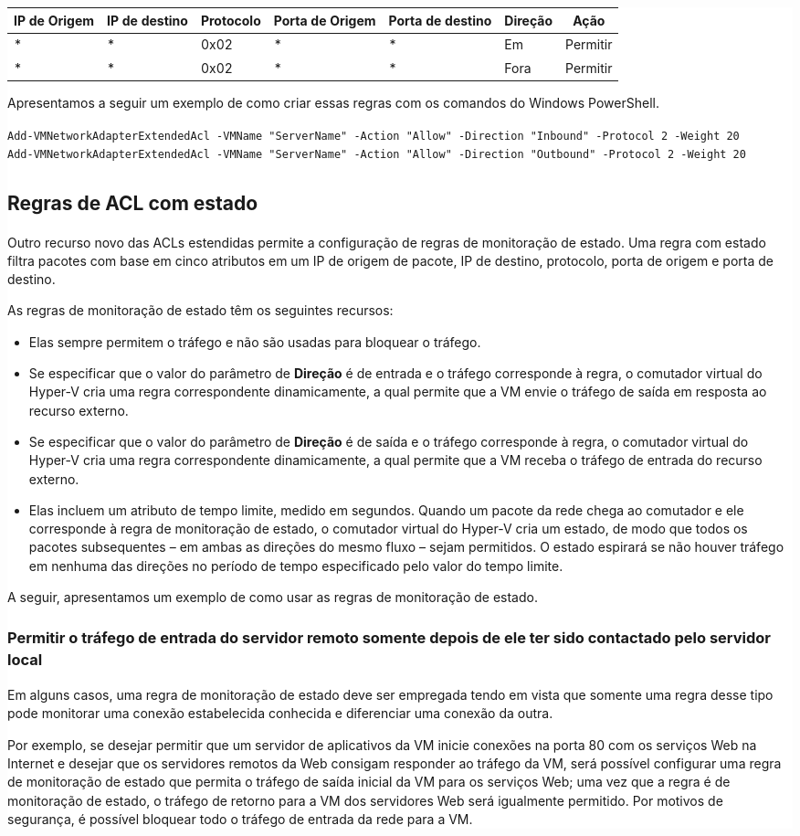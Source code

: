 |IP de Origem|IP de destino|Protocolo|Porta de Origem|Porta de destino|Direção|Ação|  
|-------------|------------------|------------|---------------|--------------------|-------------|----------|  
|*|*|0x02|*|*|Em|Permitir|  
|*|*|0x02|*|*|Fora|Permitir|  
  
Apresentamos a seguir um exemplo de como criar essas regras com os comandos do Windows PowerShell.  
  
```  
Add-VMNetworkAdapterExtendedAcl -VMName "ServerName" -Action "Allow" -Direction "Inbound" -Protocol 2 -Weight 20  
Add-VMNetworkAdapterExtendedAcl -VMName "ServerName" -Action "Allow" -Direction "Outbound" -Protocol 2 -Weight 20  
```  
  
## <a name="stateful-acl-rules"></a><a name="bkmk_stateful"></a>Regras de ACL com estado  
Outro recurso novo das ACLs estendidas permite a configuração de regras de monitoração de estado. Uma regra com estado filtra pacotes com base em cinco atributos em um IP de origem de pacote, IP de destino, protocolo, porta de origem e porta de destino.  
  
As regras de monitoração de estado têm os seguintes recursos:  
  
-   Elas sempre permitem o tráfego e não são usadas para bloquear o tráfego.  
  
-   Se especificar que o valor do parâmetro de **Direção** é de entrada e o tráfego corresponde à regra, o comutador virtual do Hyper-V cria uma regra correspondente dinamicamente, a qual permite que a VM envie o tráfego de saída em resposta ao recurso externo.  
  
-   Se especificar que o valor do parâmetro de **Direção** é de saída e o tráfego corresponde à regra, o comutador virtual do Hyper-V cria uma regra correspondente dinamicamente, a qual permite que a VM receba o tráfego de entrada do recurso externo.  
  
-   Elas incluem um atributo de tempo limite, medido em segundos. Quando um pacote da rede chega ao comutador e ele corresponde à regra de monitoração de estado, o comutador virtual do Hyper-V cria um estado, de modo que todos os pacotes subsequentes – em ambas as direções do mesmo fluxo – sejam permitidos. O estado espirará se não houver tráfego em nenhuma das direções no período de tempo especificado pelo valor do tempo limite.  
  
A seguir, apresentamos um exemplo de como usar as regras de monitoração de estado.  
  
### <a name="allow-inbound-remote-server-traffic-only-after-it-is-contacted-by-the-local-server"></a>Permitir o tráfego de entrada do servidor remoto somente depois de ele ter sido contactado pelo servidor local  
Em alguns casos, uma regra de monitoração de estado deve ser empregada tendo em vista que somente uma regra desse tipo pode monitorar uma conexão estabelecida conhecida e diferenciar uma conexão da outra.  
  
Por exemplo, se desejar permitir que um servidor de aplicativos da VM inicie conexões na porta 80 com os serviços Web na Internet e desejar que os servidores remotos da Web consigam responder ao tráfego da VM, será possível configurar uma regra de monitoração de estado que permita o tráfego de saída inicial da VM para os serviços Web; uma vez que a regra é de monitoração de estado, o tráfego de retorno para a VM dos servidores Web será igualmente permitido. Por motivos de segurança, é possível bloquear todo o tráfego de entrada da rede para a VM.  
  
